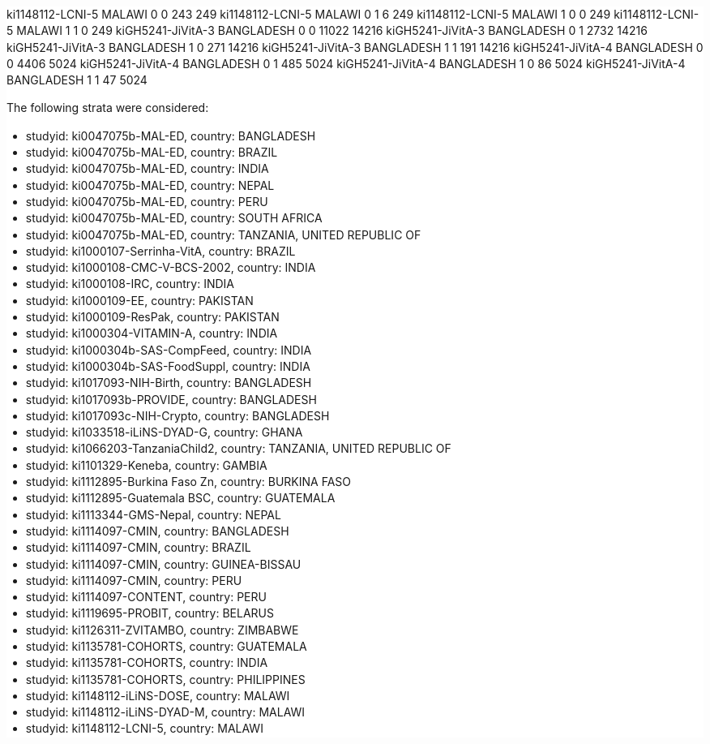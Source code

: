 ki1148112-LCNI-5            MALAWI                                  0                0      243     249
ki1148112-LCNI-5            MALAWI                                  0                1        6     249
ki1148112-LCNI-5            MALAWI                                  1                0        0     249
ki1148112-LCNI-5            MALAWI                                  1                1        0     249
kiGH5241-JiVitA-3           BANGLADESH                              0                0    11022   14216
kiGH5241-JiVitA-3           BANGLADESH                              0                1     2732   14216
kiGH5241-JiVitA-3           BANGLADESH                              1                0      271   14216
kiGH5241-JiVitA-3           BANGLADESH                              1                1      191   14216
kiGH5241-JiVitA-4           BANGLADESH                              0                0     4406    5024
kiGH5241-JiVitA-4           BANGLADESH                              0                1      485    5024
kiGH5241-JiVitA-4           BANGLADESH                              1                0       86    5024
kiGH5241-JiVitA-4           BANGLADESH                              1                1       47    5024


The following strata were considered:

* studyid: ki0047075b-MAL-ED, country: BANGLADESH
* studyid: ki0047075b-MAL-ED, country: BRAZIL
* studyid: ki0047075b-MAL-ED, country: INDIA
* studyid: ki0047075b-MAL-ED, country: NEPAL
* studyid: ki0047075b-MAL-ED, country: PERU
* studyid: ki0047075b-MAL-ED, country: SOUTH AFRICA
* studyid: ki0047075b-MAL-ED, country: TANZANIA, UNITED REPUBLIC OF
* studyid: ki1000107-Serrinha-VitA, country: BRAZIL
* studyid: ki1000108-CMC-V-BCS-2002, country: INDIA
* studyid: ki1000108-IRC, country: INDIA
* studyid: ki1000109-EE, country: PAKISTAN
* studyid: ki1000109-ResPak, country: PAKISTAN
* studyid: ki1000304-VITAMIN-A, country: INDIA
* studyid: ki1000304b-SAS-CompFeed, country: INDIA
* studyid: ki1000304b-SAS-FoodSuppl, country: INDIA
* studyid: ki1017093-NIH-Birth, country: BANGLADESH
* studyid: ki1017093b-PROVIDE, country: BANGLADESH
* studyid: ki1017093c-NIH-Crypto, country: BANGLADESH
* studyid: ki1033518-iLiNS-DYAD-G, country: GHANA
* studyid: ki1066203-TanzaniaChild2, country: TANZANIA, UNITED REPUBLIC OF
* studyid: ki1101329-Keneba, country: GAMBIA
* studyid: ki1112895-Burkina Faso Zn, country: BURKINA FASO
* studyid: ki1112895-Guatemala BSC, country: GUATEMALA
* studyid: ki1113344-GMS-Nepal, country: NEPAL
* studyid: ki1114097-CMIN, country: BANGLADESH
* studyid: ki1114097-CMIN, country: BRAZIL
* studyid: ki1114097-CMIN, country: GUINEA-BISSAU
* studyid: ki1114097-CMIN, country: PERU
* studyid: ki1114097-CONTENT, country: PERU
* studyid: ki1119695-PROBIT, country: BELARUS
* studyid: ki1126311-ZVITAMBO, country: ZIMBABWE
* studyid: ki1135781-COHORTS, country: GUATEMALA
* studyid: ki1135781-COHORTS, country: INDIA
* studyid: ki1135781-COHORTS, country: PHILIPPINES
* studyid: ki1148112-iLiNS-DOSE, country: MALAWI
* studyid: ki1148112-iLiNS-DYAD-M, country: MALAWI
* studyid: ki1148112-LCNI-5, country: MALAWI